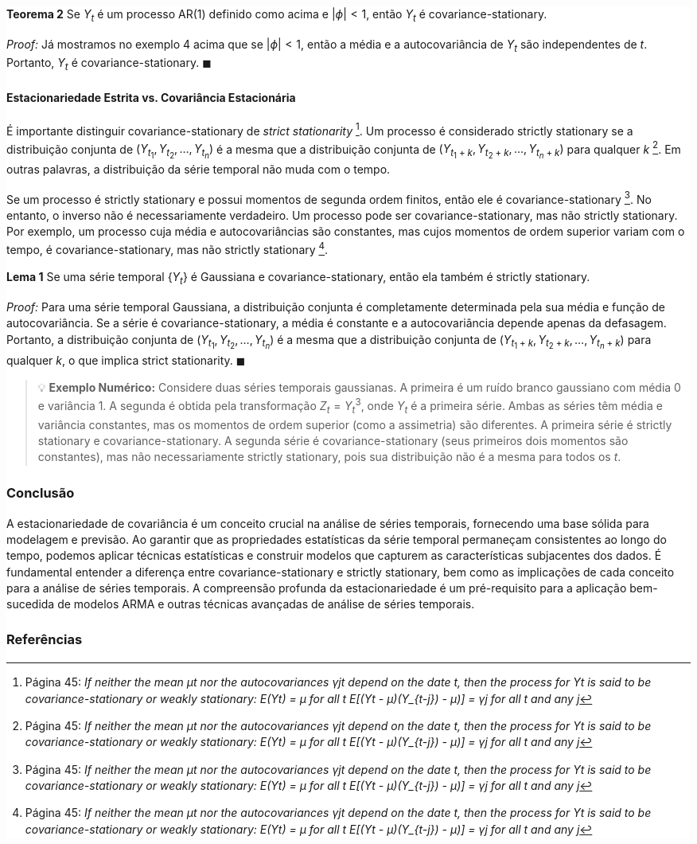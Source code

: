 **Teorema 2** Se $Y_t$ é um processo AR(1) definido como acima e $|\phi| < 1$, então $Y_t$ é covariance-stationary.

*Proof:* Já mostramos no exemplo 4 acima que se $|\phi| < 1$, então a média e a autocovariância de $Y_t$ são independentes de *t*. Portanto, $Y_t$ é covariance-stationary. $\blacksquare$

#### Estacionariedade Estrita vs. Covariância Estacionária

É importante distinguir covariance-stationary de *strict stationarity* [^3]. Um processo é considerado strictly stationary se a distribuição conjunta de $(Y_{t_1}, Y_{t_2}, \ldots, Y_{t_n})$ é a mesma que a distribuição conjunta de $(Y_{t_1+k}, Y_{t_2+k}, \ldots, Y_{t_n+k})$ para qualquer $k$ [^3]. Em outras palavras, a distribuição da série temporal não muda com o tempo.

Se um processo é strictly stationary e possui momentos de segunda ordem finitos, então ele é covariance-stationary [^3]. No entanto, o inverso não é necessariamente verdadeiro. Um processo pode ser covariance-stationary, mas não strictly stationary. Por exemplo, um processo cuja média e autocovariâncias são constantes, mas cujos momentos de ordem superior variam com o tempo, é covariance-stationary, mas não strictly stationary [^3].

**Lema 1** Se uma série temporal $\{Y_t\}$ é Gaussiana e covariance-stationary, então ela também é strictly stationary.

*Proof:* Para uma série temporal Gaussiana, a distribuição conjunta é completamente determinada pela sua média e função de autocovariância. Se a série é covariance-stationary, a média é constante e a autocovariância depende apenas da defasagem. Portanto, a distribuição conjunta de $(Y_{t_1}, Y_{t_2}, \ldots, Y_{t_n})$ é a mesma que a distribuição conjunta de $(Y_{t_1+k}, Y_{t_2+k}, \ldots, Y_{t_n+k})$ para qualquer $k$, o que implica strict stationarity. $\blacksquare$

> 💡 **Exemplo Numérico:** Considere duas séries temporais gaussianas. A primeira é um ruído branco gaussiano com média 0 e variância 1. A segunda é obtida pela transformação $Z_t = Y_t^3$, onde $Y_t$ é a primeira série. Ambas as séries têm média e variância constantes, mas os momentos de ordem superior (como a assimetria) são diferentes. A primeira série é strictly stationary e covariance-stationary. A segunda série é covariance-stationary (seus primeiros dois momentos são constantes), mas não necessariamente strictly stationary, pois sua distribuição não é a mesma para todos os $t$.

### Conclusão

A estacionariedade de covariância é um conceito crucial na análise de séries temporais, fornecendo uma base sólida para modelagem e previsão. Ao garantir que as propriedades estatísticas da série temporal permaneçam consistentes ao longo do tempo, podemos aplicar técnicas estatísticas e construir modelos que capturem as características subjacentes dos dados. É fundamental entender a diferença entre covariance-stationary e strictly stationary, bem como as implicações de cada conceito para a análise de séries temporais. A compreensão profunda da estacionariedade é um pré-requisito para a aplicação bem-sucedida de modelos ARMA e outras técnicas avançadas de análise de séries temporais.

### Referências
[^1]: Página 44: *The expectation of the tth observation of a time series refers to the mean of this probability distribution, provided it exists: E(Yt) = integral y_t f_Y(y_t) dy*
[^2]: Página 45: *From this distribution we can calculate the jth autocovariance of Yt (denoted γjt): γjt = integral...integral (y_t - μ_t)(y_{t-1} - μ_{t-1})...(y_{t-j} - μ_{t-j}) fy(y_t,y_{t-1},...,y_{t-j}) dy_t dy_{t-1} dy_{t-j} = E[(Y_t - μ_t)(Y_{t-j} - μ_{t-j})] Note that [3.1.10] has the form of a covariance between two variables X and Y: Cov(X, Y) = E(X - μ_X)(Y - μ_Y)*
[^3]: Página 45: *If neither the mean μt nor the autocovariances γjt depend on the date t, then the process for Yt is said to be covariance-stationary or weakly stationary: E(Yt) = μ for all t E[(Yt - μ)(Y_{t-j}) - μ)] = γj for all t and any j*
[^4]: Página 46: *In this text the term "stationary" by itself is taken to mean "covariance-stationary."*
[^5]: Página 48: *Let {εt} be white noise as in [3.2.1] through [3.2.3], and consider the process Yt = μ + εt + θεt-1, where u and 6 could be any constants. This time series is called a first-order moving average process, denoted MA(1)*
[^6]: Página 49: *The jth autocorrelation of a covariance-stationary process (denoted ρj) is defined as its jth autocovariance divided by the variance: ρj = γj/γ0*
